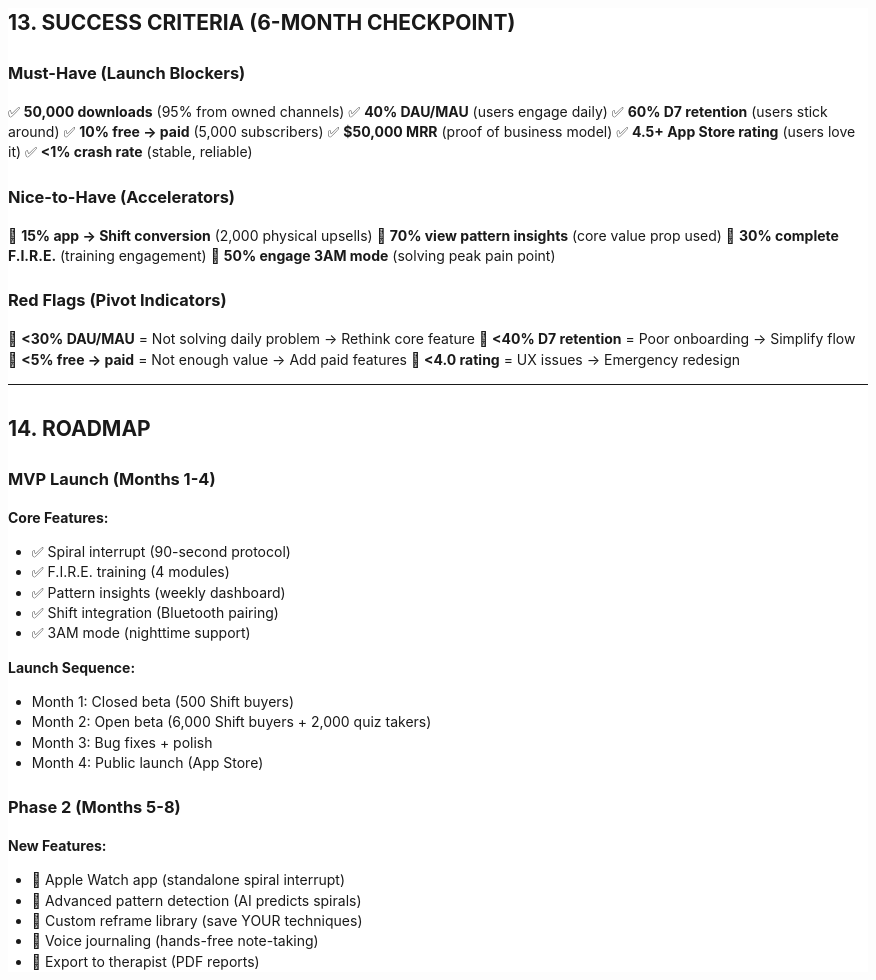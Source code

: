 ## 13. SUCCESS CRITERIA (6-MONTH CHECKPOINT)

### Must-Have (Launch Blockers)

✅ **50,000 downloads** (95% from owned channels)
✅ **40% DAU/MAU** (users engage daily)
✅ **60% D7 retention** (users stick around)
✅ **10% free → paid** (5,000 subscribers)
✅ **$50,000 MRR** (proof of business model)
✅ **4.5+ App Store rating** (users love it)
✅ **<1% crash rate** (stable, reliable)

### Nice-to-Have (Accelerators)

🎯 **15% app → Shift conversion** (2,000 physical upsells)
🎯 **70% view pattern insights** (core value prop used)
🎯 **30% complete F.I.R.E.** (training engagement)
🎯 **50% engage 3AM mode** (solving peak pain point)

### Red Flags (Pivot Indicators)

🚨 **<30% DAU/MAU** = Not solving daily problem → Rethink core feature
🚨 **<40% D7 retention** = Poor onboarding → Simplify flow
🚨 **<5% free → paid** = Not enough value → Add paid features
🚨 **<4.0 rating** = UX issues → Emergency redesign

---

## 14. ROADMAP

### MVP Launch (Months 1-4)

**Core Features:**
- ✅ Spiral interrupt (90-second protocol)
- ✅ F.I.R.E. training (4 modules)
- ✅ Pattern insights (weekly dashboard)
- ✅ Shift integration (Bluetooth pairing)
- ✅ 3AM mode (nighttime support)

**Launch Sequence:**
- Month 1: Closed beta (500 Shift buyers)
- Month 2: Open beta (6,000 Shift buyers + 2,000 quiz takers)
- Month 3: Bug fixes + polish
- Month 4: Public launch (App Store)

### Phase 2 (Months 5-8)

**New Features:**
- 🔲 Apple Watch app (standalone spiral interrupt)
- 🔲 Advanced pattern detection (AI predicts spirals)
- 🔲 Custom reframe library (save YOUR techniques)
- 🔲 Voice journaling (hands-free note-taking)
- 🔲 Export to therapist (PDF reports)
